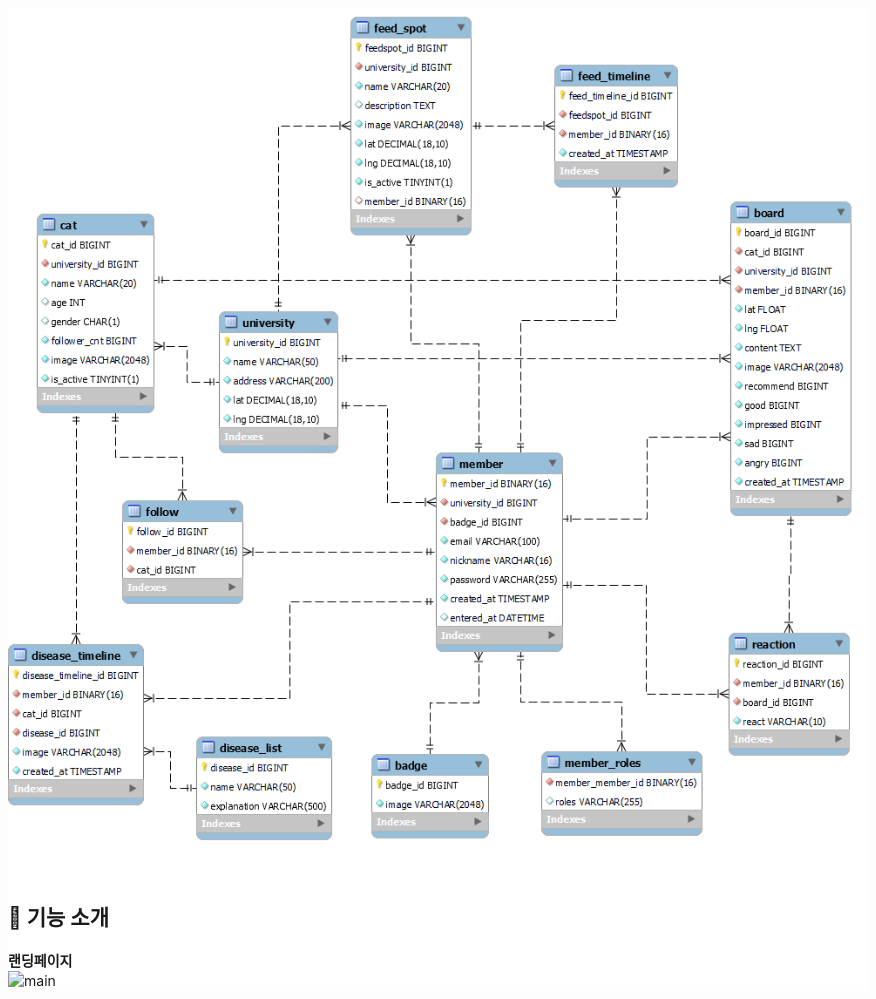 ![!ERD](./docs/ERD.png)
<br/><br/>

## 🐾 기능 소개

**랜딩페이지**<br />
![main](./docs/1LandingPageLogin.gif)
<br />
